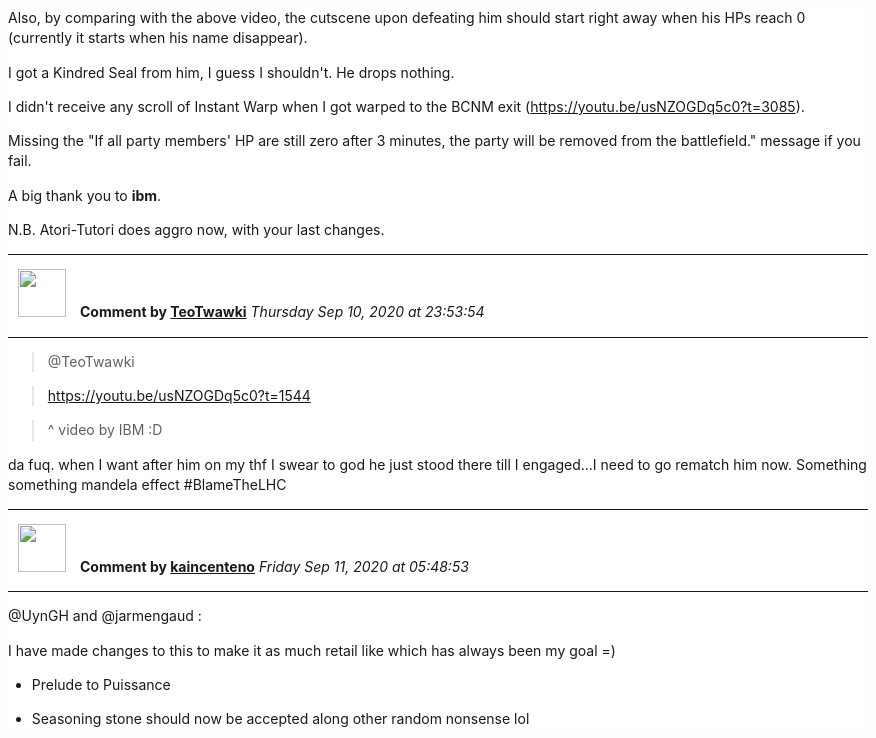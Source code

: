 

Also, by comparing with the above video, the cutscene upon defeating him should start right away when his HPs reach 0 (currently it starts when his name disappear).

I got a Kindred Seal from him, I guess I shouldn't. He drops nothing.

I didn't receive any scroll of Instant Warp when I got warped to the BCNM exit (https://youtu.be/usNZOGDq5c0?t=3085).

Missing the "If all party members' HP are still zero after 3 minutes, the party will be removed from the battlefield." message if you fail.



A big thank you to **ibm**.



N.B. Atori-Tutori does aggro now, with your last changes.


----
<a href="https://github.com/TeoTwawki"><img src="https://avatars0.githubusercontent.com/u/6871475?v=4" width="48" height="48" hspace="10"></img></a> **Comment by [TeoTwawki](https://github.com/TeoTwawki)**
_Thursday Sep 10, 2020 at 23:53:54_

----

> 

> 

> @TeoTwawki

> 

> https://youtu.be/usNZOGDq5c0?t=1544

> 

> ^ video by IBM :D



da fuq. when I want after him on my thf I swear to god he just stood there till I engaged...I need to go rematch him now. Something something mandela effect #BlameTheLHC


----
<a href="https://github.com/kaincenteno"><img src="https://avatars3.githubusercontent.com/u/26943220?v=4" width="48" height="48" hspace="10"></img></a> **Comment by [kaincenteno](https://github.com/kaincenteno)**
_Friday Sep 11, 2020 at 05:48:53_

----

@UynGH  and @jarmengaud :



I have made changes to this to make it as much retail like which has always been my goal =)



- Prelude to Puissance

* Seasoning stone should now be accepted along other random nonsense lol
